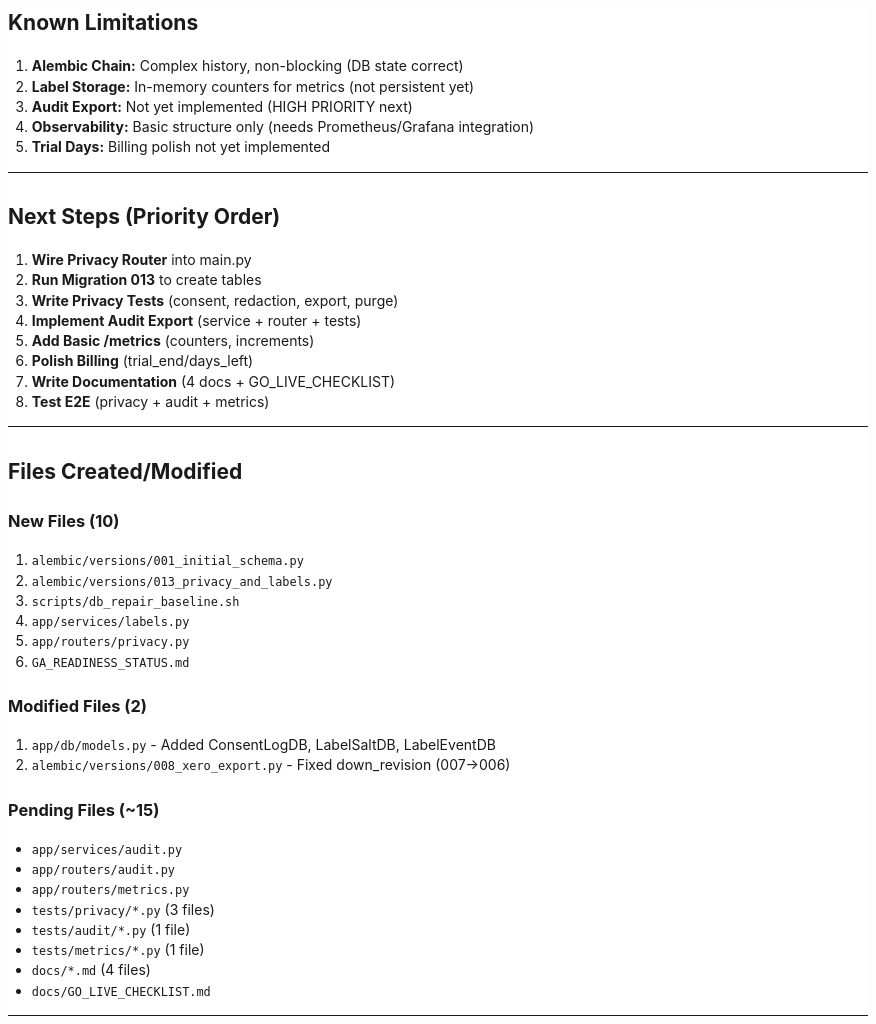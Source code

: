 
## Known Limitations

1. **Alembic Chain:** Complex history, non-blocking (DB state correct)
2. **Label Storage:** In-memory counters for metrics (not persistent yet)
3. **Audit Export:** Not yet implemented (HIGH PRIORITY next)
4. **Observability:** Basic structure only (needs Prometheus/Grafana integration)
5. **Trial Days:** Billing polish not yet implemented

---

## Next Steps (Priority Order)

1. **Wire Privacy Router** into main.py
2. **Run Migration 013** to create tables
3. **Write Privacy Tests** (consent, redaction, export, purge)
4. **Implement Audit Export** (service + router + tests)
5. **Add Basic /metrics** (counters, increments)
6. **Polish Billing** (trial_end/days_left)
7. **Write Documentation** (4 docs + GO_LIVE_CHECKLIST)
8. **Test E2E** (privacy + audit + metrics)

---

## Files Created/Modified

### New Files (10)
1. `alembic/versions/001_initial_schema.py`
2. `alembic/versions/013_privacy_and_labels.py`
3. `scripts/db_repair_baseline.sh`
4. `app/services/labels.py`
5. `app/routers/privacy.py`
6. `GA_READINESS_STATUS.md`

### Modified Files (2)
1. `app/db/models.py` - Added ConsentLogDB, LabelSaltDB, LabelEventDB
2. `alembic/versions/008_xero_export.py` - Fixed down_revision (007→006)

### Pending Files (~15)
- `app/services/audit.py`
- `app/routers/audit.py`
- `app/routers/metrics.py`
- `tests/privacy/*.py` (3 files)
- `tests/audit/*.py` (1 file)
- `tests/metrics/*.py` (1 file)
- `docs/*.md` (4 files)
- `docs/GO_LIVE_CHECKLIST.md`

---
